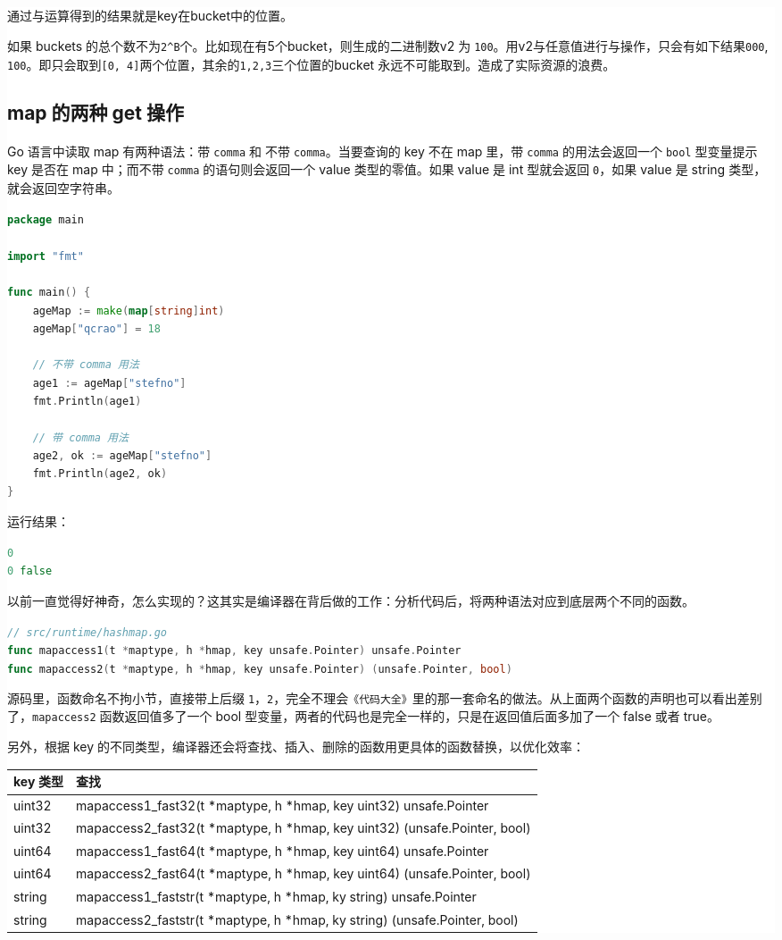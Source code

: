 通过与运算得到的结果就是key在bucket中的位置。

如果 buckets 的总个数不为`2^B`个。比如现在有5个bucket，则生成的二进制数v2 为 `100`。用v2与任意值进行与操作，只会有如下结果`000`, `100`。即只会取到`[0, 4]`两个位置，其余的`1,2,3`三个位置的bucket 永远不可能取到。造成了实际资源的浪费。

## map 的两种 get 操作
Go 语言中读取 map 有两种语法：带 `comma` 和 不带 `comma`。当要查询的 key 不在 map 里，带 `comma` 的用法会返回一个 `bool` 型变量提示 key 是否在 map 中；而不带 `comma` 的语句则会返回一个 value 类型的零值。如果 value 是 int 型就会返回 `0`，如果 value 是 string 类型，就会返回空字符串。

```go
package main

import "fmt"

func main() {
	ageMap := make(map[string]int)
	ageMap["qcrao"] = 18

    // 不带 comma 用法
	age1 := ageMap["stefno"]
	fmt.Println(age1)

    // 带 comma 用法
	age2, ok := ageMap["stefno"]
	fmt.Println(age2, ok)
}
```
运行结果：
```go
0
0 false
```
以前一直觉得好神奇，怎么实现的？这其实是编译器在背后做的工作：分析代码后，将两种语法对应到底层两个不同的函数。

```go
// src/runtime/hashmap.go
func mapaccess1(t *maptype, h *hmap, key unsafe.Pointer) unsafe.Pointer
func mapaccess2(t *maptype, h *hmap, key unsafe.Pointer) (unsafe.Pointer, bool)
```

源码里，函数命名不拘小节，直接带上后缀 `1`，`2`，完全不理会`《代码大全》`里的那一套命名的做法。从上面两个函数的声明也可以看出差别了，`mapaccess2` 函数返回值多了一个 bool 型变量，两者的代码也是完全一样的，只是在返回值后面多加了一个 false 或者 true。

另外，根据 key 的不同类型，编译器还会将查找、插入、删除的函数用更具体的函数替换，以优化效率：

|key 类型|	查找|
|:--|:--|
|uint32|	mapaccess1_fast32(t *maptype, h *hmap, key uint32) unsafe.Pointer|
|uint32|	mapaccess2_fast32(t *maptype, h *hmap, key uint32) (unsafe.Pointer, bool)|
|uint64|	mapaccess1_fast64(t *maptype, h *hmap, key uint64) unsafe.Pointer|
|uint64|	mapaccess2_fast64(t *maptype, h *hmap, key uint64) (unsafe.Pointer, bool)|
|string|	mapaccess1_faststr(t *maptype, h *hmap, ky string) unsafe.Pointer|
|string|	mapaccess2_faststr(t *maptype, h *hmap, ky string) (unsafe.Pointer, bool)|
